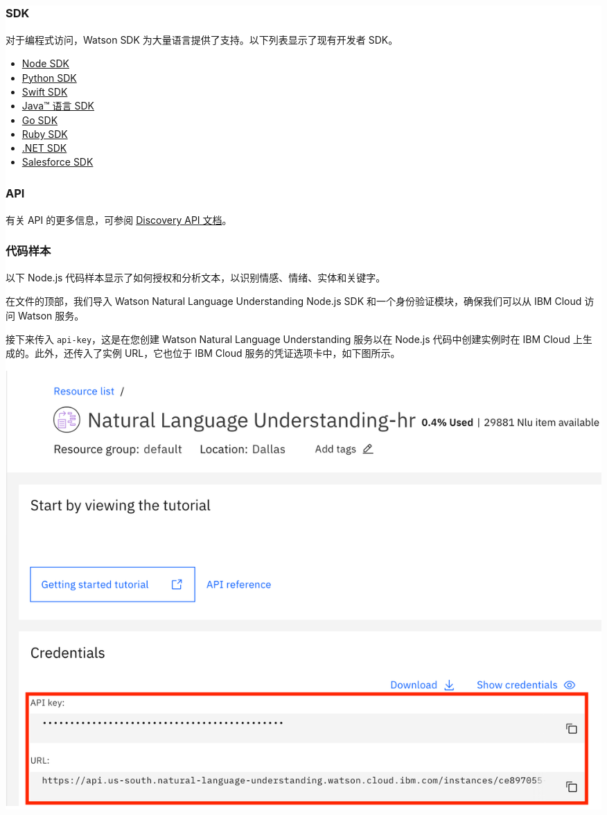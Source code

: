 ### SDK

对于编程式访问，Watson SDK 为大量语言提供了支持。以下列表显示了现有开发者 SDK。

- [Node SDK](https://github.com/watson-developer-cloud/node-sdk)
- [Python SDK](https://github.com/watson-developer-cloud/python-sdk)
- [Swift SDK](https://github.com/watson-developer-cloud/swift-sdk)
- [Java™ 语言 SDK](https://github.com/watson-developer-cloud/java-sdk)
- [Go SDK](https://github.com/watson-developer-cloud/go-sdk)
- [Ruby SDK](https://github.com/watson-developer-cloud/ruby-sdk)
- [.NET SDK](https://github.com/watson-developer-cloud/dotnet-standard-sdk)
- [Salesforce SDK](https://github.com/watson-developer-cloud/salesforce-sdk)

### API

有关 API 的更多信息，可参阅 [Discovery API 文档](https://cloud.ibm.com/apidocs/natural-language-understanding/natural-language-understanding)。

### 代码样本

以下 Node.js 代码样本显示了如何授权和分析文本，以识别情感、情绪、实体和关键字。

在文件的顶部，我们导入 Watson Natural Language Understanding Node.js SDK 和一个身份验证模块，确保我们可以从 IBM Cloud 访问 Watson 服务。

接下来传入 `api-key`，这是在您创建 Watson Natural Language Understanding 服务以在 Node.js 代码中创建实例时在 IBM Cloud 上生成的。此外，还传入了实例 URL，它也位于 IBM Cloud 服务的凭证选项卡中，如下图所示。

![添加凭证](../ibm_articles_img/introduction-to-watson-natural-language-processing_images_figure7.png)
